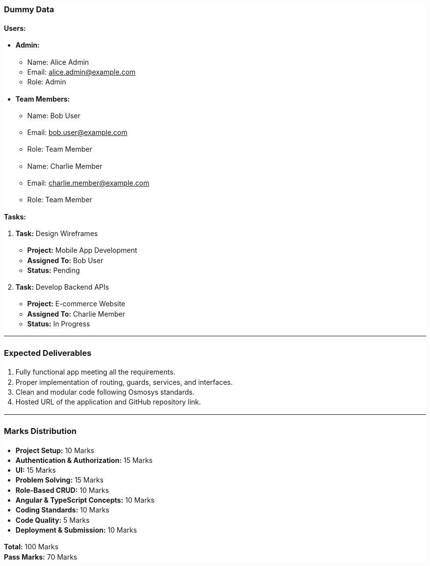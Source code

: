 
### **Dummy Data**

**Users:**  
- **Admin:**  
  - Name: Alice Admin  
  - Email: alice.admin@example.com  
  - Role: Admin  

- **Team Members:**  
  - Name: Bob User  
  - Email: bob.user@example.com  
  - Role: Team Member  
  
  - Name: Charlie Member  
  - Email: charlie.member@example.com  
  - Role: Team Member  

**Tasks:**  
1. **Task:** Design Wireframes  
   - **Project:** Mobile App Development  
   - **Assigned To:** Bob User  
   - **Status:** Pending  

2. **Task:** Develop Backend APIs  
   - **Project:** E-commerce Website  
   - **Assigned To:** Charlie Member  
   - **Status:** In Progress  

---

### **Expected Deliverables**

1. Fully functional app meeting all the requirements.  
2. Proper implementation of routing, guards, services, and interfaces.  
3. Clean and modular code following Osmosys standards.  
4. Hosted URL of the application and GitHub repository link.  

---

### **Marks Distribution**  
- **Project Setup:** 10 Marks  
- **Authentication & Authorization:** 15 Marks  
- **UI:** 15 Marks  
- **Problem Solving:** 15 Marks  
- **Role-Based CRUD:** 10 Marks  
- **Angular & TypeScript Concepts:** 10 Marks  
- **Coding Standards:** 10 Marks  
- **Code Quality:** 5 Marks  
- **Deployment & Submission:** 10 Marks  

**Total:** 100 Marks  
**Pass Marks:** 70 Marks

